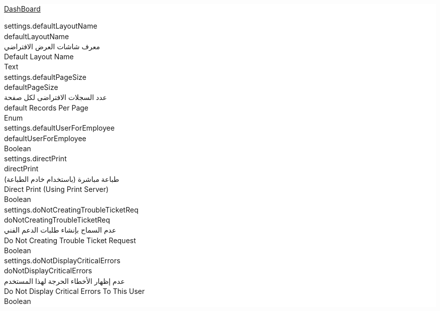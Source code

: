  [DashBoard](/entities/basic/DashBoard.md) 
</div>
</div>

<div class="row searchable" id="settings.defaultLayoutName">
<div class="cell" data-label="Property">settings.defaultLayoutName</div>
<div class="cell" data-label="Column">defaultLayoutName</div>
<div class="cell" data-label="Arabic">معرف شاشات العرض الافتراضي</div>
<div class="cell" data-label="English">Default Layout Name</div>
<div class="cell" data-label="Type">Text</div>

</div>

<div class="row searchable" id="settings.defaultPageSize">
<div class="cell" data-label="Property">settings.defaultPageSize</div>
<div class="cell" data-label="Column">defaultPageSize</div>
<div class="cell" data-label="Arabic">عدد السجلات الافتراضى لكل صفحة</div>
<div class="cell" data-label="English">default Records Per Page</div>
<div class="cell" data-label="Type">Enum</div>

</div>

<div class="row searchable" id="settings.defaultUserForEmployee">
<div class="cell" data-label="Property">settings.defaultUserForEmployee</div>
<div class="cell" data-label="Column">defaultUserForEmployee</div>
<div class="cell" data-label="Arabic"></div>
<div class="cell" data-label="English"></div>
<div class="cell" data-label="Type">Boolean</div>

</div>

<div class="row searchable" id="settings.directPrint">
<div class="cell" data-label="Property">settings.directPrint</div>
<div class="cell" data-label="Column">directPrint</div>
<div class="cell" data-label="Arabic">طباعة مباشرة (باستخدام خادم الطباعة)</div>
<div class="cell" data-label="English">Direct Print (Using Print Server)</div>
<div class="cell" data-label="Type">Boolean</div>

</div>

<div class="row searchable" id="settings.doNotCreatingTroubleTicketReq">
<div class="cell" data-label="Property">settings.doNotCreatingTroubleTicketReq</div>
<div class="cell" data-label="Column">doNotCreatingTroubleTicketReq</div>
<div class="cell" data-label="Arabic">عدم السماح بإنشاء طلبات الدعم الفني</div>
<div class="cell" data-label="English">Do Not Creating Trouble Ticket Request</div>
<div class="cell" data-label="Type">Boolean</div>

</div>

<div class="row searchable" id="settings.doNotDisplayCriticalErrors">
<div class="cell" data-label="Property">settings.doNotDisplayCriticalErrors</div>
<div class="cell" data-label="Column">doNotDisplayCriticalErrors</div>
<div class="cell" data-label="Arabic">عدم إظهار الأخطاء الحرجة لهذا المستخدم</div>
<div class="cell" data-label="English">Do Not Display Critical Errors To This User</div>
<div class="cell" data-label="Type">Boolean</div>
